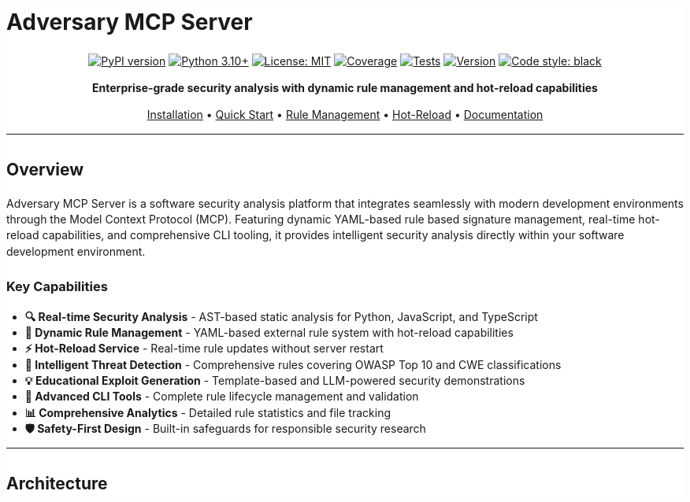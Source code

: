 # Adversary MCP Server

<div align="center">

[![PyPI version](https://badge.fury.io/py/adversary-mcp-server.svg)](https://badge.fury.io/py/adversary-mcp-server)
[![Python 3.10+](https://img.shields.io/badge/python-3.10+-blue.svg)](https://www.python.org/downloads/)
[![License: MIT](https://img.shields.io/badge/License-MIT-yellow.svg)](https://opensource.org/licenses/MIT)
[![Coverage](https://img.shields.io/badge/coverage-89%25-brightgreen.svg)](https://github.com/brettbergin/adversary-mcp-server)
[![Tests](https://img.shields.io/badge/tests-279%20passed-brightgreen.svg)](https://github.com/brettbergin/adversary-mcp-server)
[![Version](https://img.shields.io/badge/version-v0.2.0-blue.svg)](https://pypi.org/project/adversary-mcp-server/)
[![Code style: black](https://img.shields.io/badge/code%20style-black-000000.svg)](https://github.com/psf/black)

**Enterprise-grade security analysis with dynamic rule management and hot-reload capabilities**

[Installation](#installation) • [Quick Start](#quick-start) • [Rule Management](#rule-management) • [Hot-Reload](#hot-reload-service) • [Documentation](#documentation)

</div>

---

## Overview

Adversary MCP Server is a software security analysis platform that integrates seamlessly with modern development environments through the Model Context Protocol (MCP). Featuring dynamic YAML-based rule based signature management, real-time hot-reload capabilities, and comprehensive CLI tooling, it provides intelligent security analysis directly within your software development environment.

### Key Capabilities

- **🔍 Real-time Security Analysis** - AST-based static analysis for Python, JavaScript, and TypeScript
- **📝 Dynamic Rule Management** - YAML-based external rule system with hot-reload capabilities  
- **⚡ Hot-Reload Service** - Real-time rule updates without server restart
- **🎯 Intelligent Threat Detection** - Comprehensive rules covering OWASP Top 10 and CWE classifications  
- **💡 Educational Exploit Generation** - Template-based and LLM-powered security demonstrations
- **🔧 Advanced CLI Tools** - Complete rule lifecycle management and validation
- **📊 Comprehensive Analytics** - Detailed rule statistics and file tracking
- **🛡️ Safety-First Design** - Built-in safeguards for responsible security research

---

## Architecture
